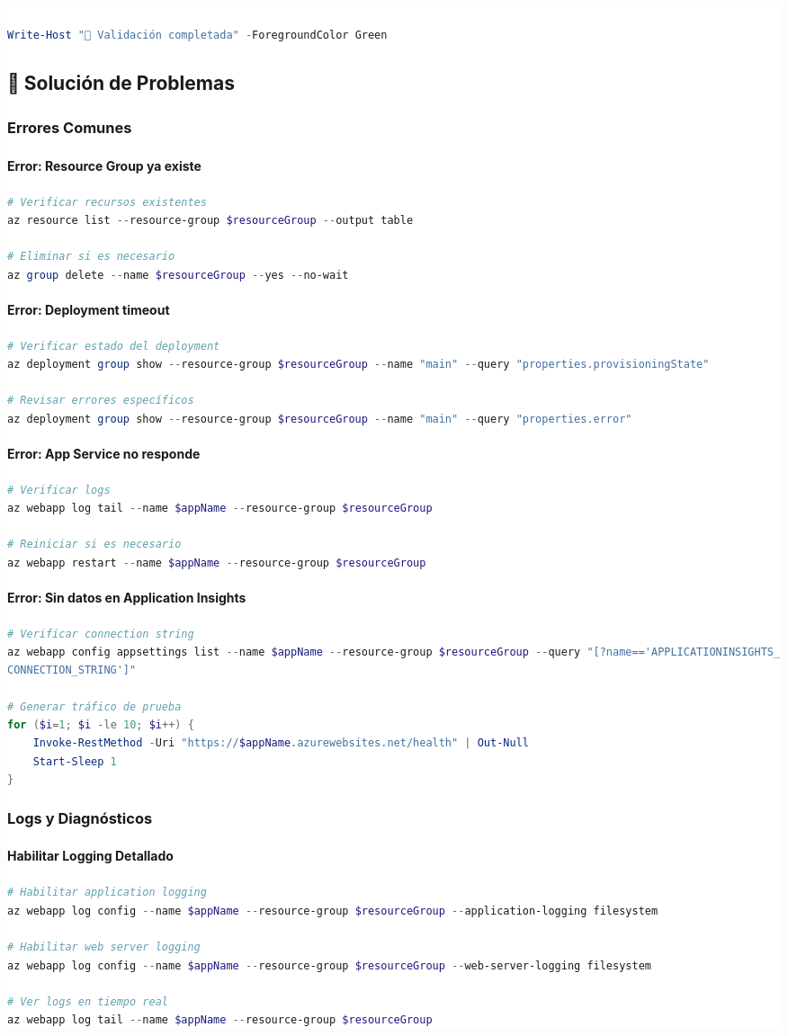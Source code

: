 ```powershell

Write-Host "🎯 Validación completada" -ForegroundColor Green
```

## 🚨 Solución de Problemas

### Errores Comunes

#### Error: Resource Group ya existe
```powershell
# Verificar recursos existentes
az resource list --resource-group $resourceGroup --output table

# Eliminar si es necesario
az group delete --name $resourceGroup --yes --no-wait
```

#### Error: Deployment timeout
```powershell
# Verificar estado del deployment
az deployment group show --resource-group $resourceGroup --name "main" --query "properties.provisioningState"

# Revisar errores específicos
az deployment group show --resource-group $resourceGroup --name "main" --query "properties.error"
```

#### Error: App Service no responde
```powershell
# Verificar logs
az webapp log tail --name $appName --resource-group $resourceGroup

# Reiniciar si es necesario
az webapp restart --name $appName --resource-group $resourceGroup
```

#### Error: Sin datos en Application Insights
```powershell
# Verificar connection string
az webapp config appsettings list --name $appName --resource-group $resourceGroup --query "[?name=='APPLICATIONINSIGHTS_CONNECTION_STRING']"

# Generar tráfico de prueba
for ($i=1; $i -le 10; $i++) {
    Invoke-RestMethod -Uri "https://$appName.azurewebsites.net/health" | Out-Null
    Start-Sleep 1
}
```

### Logs y Diagnósticos

#### Habilitar Logging Detallado
```powershell
# Habilitar application logging
az webapp log config --name $appName --resource-group $resourceGroup --application-logging filesystem

# Habilitar web server logging
az webapp log config --name $appName --resource-group $resourceGroup --web-server-logging filesystem

# Ver logs en tiempo real
az webapp log tail --name $appName --resource-group $resourceGroup
```